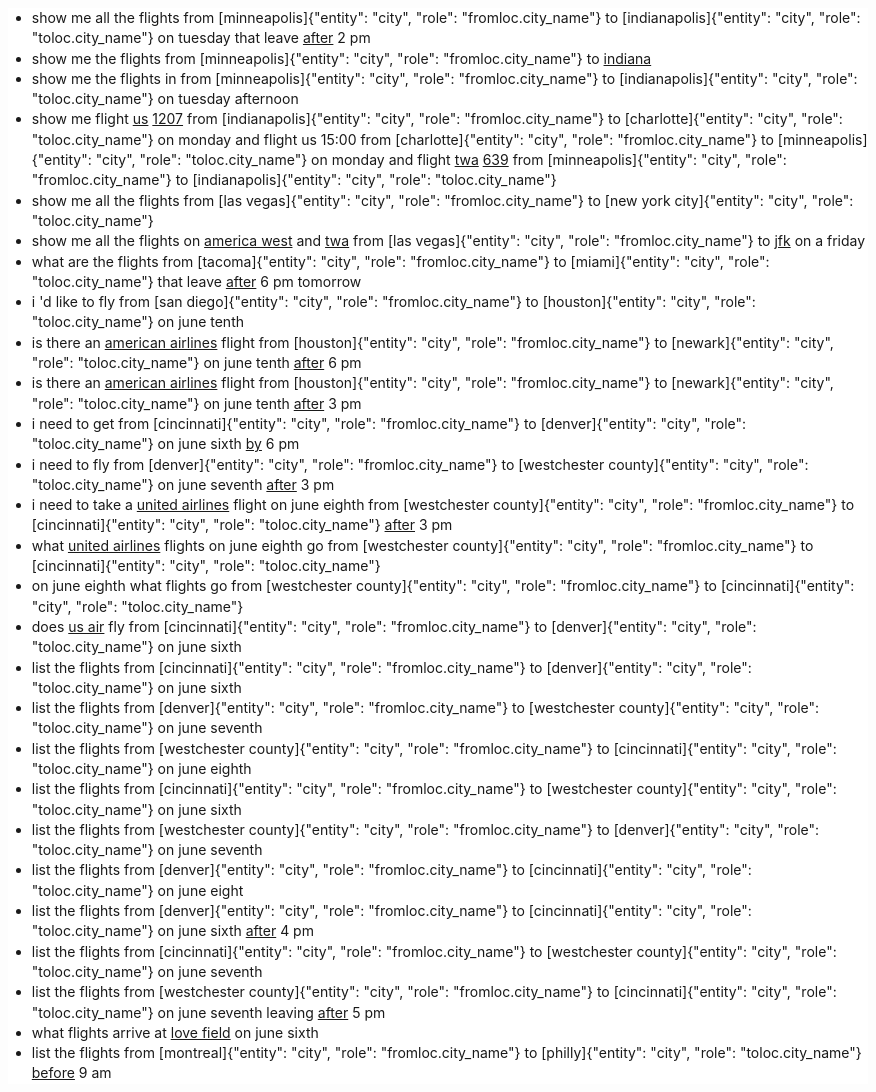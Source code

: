 - show me all the flights from [minneapolis]{"entity": "city", "role": "fromloc.city_name"} to [indianapolis]{"entity": "city", "role": "toloc.city_name"} on tuesday that leave [after](depart_time.time_relative) 2 pm
- show me the flights from [minneapolis]{"entity": "city", "role": "fromloc.city_name"} to [indiana](toloc.state_name)
- show me the flights in from [minneapolis]{"entity": "city", "role": "fromloc.city_name"} to [indianapolis]{"entity": "city", "role": "toloc.city_name"} on tuesday afternoon
- show me flight [us](airline_code) [1207](flight_number) from [indianapolis]{"entity": "city", "role": "fromloc.city_name"} to [charlotte]{"entity": "city", "role": "toloc.city_name"} on monday and flight us 15:00 from [charlotte]{"entity": "city", "role": "fromloc.city_name"} to [minneapolis]{"entity": "city", "role": "toloc.city_name"} on monday and flight [twa](airline_code) [639](flight_number) from [minneapolis]{"entity": "city", "role": "fromloc.city_name"} to [indianapolis]{"entity": "city", "role": "toloc.city_name"}
- show me all the flights from [las vegas]{"entity": "city", "role": "fromloc.city_name"} to [new york city]{"entity": "city", "role": "toloc.city_name"}
- show me all the flights on [america west](airline_name) and [twa](airline_code) from [las vegas]{"entity": "city", "role": "fromloc.city_name"} to [jfk](toloc.airport_code) on a friday
- what are the flights from [tacoma]{"entity": "city", "role": "fromloc.city_name"} to [miami]{"entity": "city", "role": "toloc.city_name"} that leave [after](depart_time.time_relative) 6 pm tomorrow
- i 'd like to fly from [san diego]{"entity": "city", "role": "fromloc.city_name"} to [houston]{"entity": "city", "role": "toloc.city_name"} on june tenth
- is there an [american airlines](airline_name) flight from [houston]{"entity": "city", "role": "fromloc.city_name"} to [newark]{"entity": "city", "role": "toloc.city_name"} on june tenth [after](depart_time.time_relative) 6 pm
- is there an [american airlines](airline_name) flight from [houston]{"entity": "city", "role": "fromloc.city_name"} to [newark]{"entity": "city", "role": "toloc.city_name"} on june tenth [after](depart_time.time_relative) 3 pm
- i need to get from [cincinnati]{"entity": "city", "role": "fromloc.city_name"} to [denver]{"entity": "city", "role": "toloc.city_name"} on june sixth [by](arrive_time.time_relative) 6 pm
- i need to fly from [denver]{"entity": "city", "role": "fromloc.city_name"} to [westchester county]{"entity": "city", "role": "toloc.city_name"} on june seventh [after](depart_time.time_relative) 3 pm
- i need to take a [united airlines](airline_name) flight on june eighth from [westchester county]{"entity": "city", "role": "fromloc.city_name"} to [cincinnati]{"entity": "city", "role": "toloc.city_name"} [after](depart_time.time_relative) 3 pm
- what [united airlines](airline_name) flights on june eighth go from [westchester county]{"entity": "city", "role": "fromloc.city_name"} to [cincinnati]{"entity": "city", "role": "toloc.city_name"}
- on june eighth what flights go from [westchester county]{"entity": "city", "role": "fromloc.city_name"} to [cincinnati]{"entity": "city", "role": "toloc.city_name"}
- does [us air](airline_name) fly from [cincinnati]{"entity": "city", "role": "fromloc.city_name"} to [denver]{"entity": "city", "role": "toloc.city_name"} on june sixth
- list the flights from [cincinnati]{"entity": "city", "role": "fromloc.city_name"} to [denver]{"entity": "city", "role": "toloc.city_name"} on june sixth
- list the flights from [denver]{"entity": "city", "role": "fromloc.city_name"} to [westchester county]{"entity": "city", "role": "toloc.city_name"} on june seventh
- list the flights from [westchester county]{"entity": "city", "role": "fromloc.city_name"} to [cincinnati]{"entity": "city", "role": "toloc.city_name"} on june eighth
- list the flights from [cincinnati]{"entity": "city", "role": "fromloc.city_name"} to [westchester county]{"entity": "city", "role": "toloc.city_name"} on june sixth
- list the flights from [westchester county]{"entity": "city", "role": "fromloc.city_name"} to [denver]{"entity": "city", "role": "toloc.city_name"} on june seventh
- list the flights from [denver]{"entity": "city", "role": "fromloc.city_name"} to [cincinnati]{"entity": "city", "role": "toloc.city_name"} on june eight
- list the flights from [denver]{"entity": "city", "role": "fromloc.city_name"} to [cincinnati]{"entity": "city", "role": "toloc.city_name"} on june sixth [after](depart_time.time_relative) 4 pm
- list the flights from [cincinnati]{"entity": "city", "role": "fromloc.city_name"} to [westchester county]{"entity": "city", "role": "toloc.city_name"} on june seventh
- list the flights from [westchester county]{"entity": "city", "role": "fromloc.city_name"} to [cincinnati]{"entity": "city", "role": "toloc.city_name"} on june seventh leaving [after](depart_time.time_relative) 5 pm
- what flights arrive at [love field](toloc.airport_name) on june sixth
- list the flights from [montreal]{"entity": "city", "role": "fromloc.city_name"} to [philly]{"entity": "city", "role": "toloc.city_name"} [before](depart_time.time_relative) 9 am